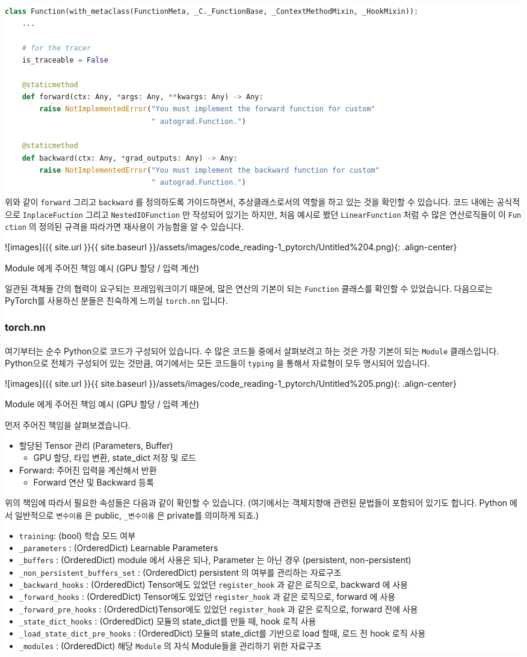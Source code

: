 ```python
class Function(with_metaclass(FunctionMeta, _C._FunctionBase, _ContextMethodMixin, _HookMixin)):
    ...

    # for the tracer
    is_traceable = False

    @staticmethod
    def forward(ctx: Any, *args: Any, **kwargs: Any) -> Any:
        raise NotImplementedError("You must implement the forward function for custom"
                                  " autograd.Function.")

    @staticmethod
    def backward(ctx: Any, *grad_outputs: Any) -> Any:
        raise NotImplementedError("You must implement the backward function for custom"
                                  " autograd.Function.")
```

 

 위와 같이 `forward` 그리고 `backward` 를 정의하도록 가이드하면서, 추상클래스로서의 역할을 하고 있는 것을 확인할 수 있습니다. 코드 내에는 공식적으로 `InplaceFuction` 그리고 `NestedIOFunction` 만 작성되어 있기는 하지만, 처음 예시로 봤던 `LinearFunction` 처럼 수 많은 연산로직들이 이 `Function` 의 정의된 규격을 따라가면 재사용이 가능함을 알 수 있습니다.

![images]({{ site.url }}{{ site.baseurl }}/assets/images/code_reading-1_pytorch/Untitled%204.png){: .align-center}
<figcaption class="caption">Module 에게 주어진 책임 예시 (GPU 할당 / 입력 계산)</figcaption>


 일관된 객체들 간의 협력이 요구되는 프레임워크이기 때문에, 많은 연산의 기본이 되는 `Function` 클래스를 확인할 수 있었습니다. 다음으로는 PyTorch를 사용하신 분들은 친숙하게 느끼실 `torch.nn` 입니다.


### torch.nn

 여기부터는 순수 Python으로 코드가 구성되어 있습니다. 수 많은 코드들 중에서 살펴보려고 하는 것은 가장 기본이 되는 `Module` 클래스입니다. Python으로 전체가 구성되어 있는 것만큼, 여기에서는 모든 코드들이 `typing` 을 통해서 자료형이 모두 명시되어 있습니다.

![images]({{ site.url }}{{ site.baseurl }}/assets/images/code_reading-1_pytorch/Untitled%205.png){: .align-center}
<figcaption class="caption">Module 에게 주어진 책임 예시 (GPU 할당 / 입력 계산)</figcaption>


먼저 주어진 책임을 살펴보겠습니다.

- 할당된 Tensor 관리 (Parameters, Buffer)
    - GPU 할당, 타입 변환, state_dict 저장 및 로드
- Forward: 주어진 입력을 계산해서 반환
    - Forward 연산 및 Backward 등록

 위의 책임에 따라서 필요한 속성들은 다음과 같이 확인할 수 있습니다. 
(여기에서는 객체지향애 관련된 문법들이 포함되어 있기도 합니다. Python 에서 일반적으로 `변수이름` 은 public, `_변수이름` 은 private를 의미하게 되죠.)

- `training`: (bool) 학습 모드 여부
- `_parameters` : (OrderedDict) Learnable Parameters
- `_buffers` : (OrderedDict) module 에서 사용은 되나, Parameter 는 아닌 경우 (persistent, non-persistent)
- `_non_persistent_buffers_set` : (OrderedDict) persistent 의 여부를 관리하는 자료구조
- `_backward_hooks` : (OrderedDict) Tensor에도 있었던 `register_hook` 과 같은 로직으로, backward 에 사용
- `_forward_hooks` : (OrderedDict) Tensor에도 있었던 `register_hook` 과 같은 로직으로, forward 에 사용
- `_forward_pre_hooks` : (OrderedDict)Tensor에도 있었던 `register_hook` 과 같은 로직으로, forward  전에 사용
- `_state_dict_hooks` : (OrderedDict) 모듈의 state_dict를 만들 때, hook 로직 사용
- `_load_state_dict_pre_hooks` : (OrderedDict) 모듈의 state_dict를 기반으로 load 할때, 로드 전 hook 로직 사용
- `_modules` :  (OrderedDict) 해당 `Module` 의 자식 Module들을 관리하기 위한 자료구조
